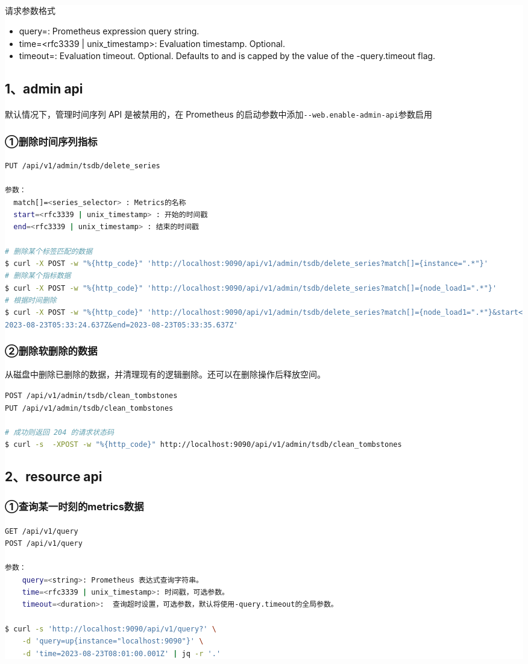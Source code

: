 请求参数格式

- query=<string>: Prometheus expression query string.
- time=<rfc3339 | unix_timestamp>: Evaluation timestamp. Optional.
- timeout=<duration>: Evaluation timeout. Optional. Defaults to and is capped by the value of the -query.timeout flag.

## 1、admin api

默认情况下，管理时间序列 API 是被禁用的，在 Prometheus 的启动参数中添加`--web.enable-admin-api`参数启用

### ①删除时间序列指标

```bash
PUT /api/v1/admin/tsdb/delete_series

参数：
  match[]=<series_selector> : Metrics的名称
  start=<rfc3339 | unix_timestamp> : 开始的时间戳
  end=<rfc3339 | unix_timestamp> : 结束的时间戳
  
# 删除某个标签匹配的数据
$ curl -X POST -w "%{http_code}" 'http://localhost:9090/api/v1/admin/tsdb/delete_series?match[]={instance=".*"}'
# 删除某个指标数据
$ curl -X POST -w "%{http_code}" 'http://localhost:9090/api/v1/admin/tsdb/delete_series?match[]={node_load1=".*"}'
# 根据时间删除
$ curl -X POST -w "%{http_code}" 'http://localhost:9090/api/v1/admin/tsdb/delete_series?match[]={node_load1=".*"}&start<2023-08-23T05:33:24.637Z&end=2023-08-23T05:33:35.637Z'
```

### ②删除软删除的数据

从磁盘中删除已删除的数据，并清理现有的逻辑删除。还可以在删除操作后释放空间。

```bash
POST /api/v1/admin/tsdb/clean_tombstones
PUT /api/v1/admin/tsdb/clean_tombstones

# 成功则返回 204 的请求状态码
$ curl -s  -XPOST -w "%{http_code}" http://localhost:9090/api/v1/admin/tsdb/clean_tombstones
```

## 2、resource api

### ①查询某一时刻的metrics数据

```bash
GET /api/v1/query
POST /api/v1/query

参数：
	query=<string>: Prometheus 表达式查询字符串。
	time=<rfc3339 | unix_timestamp>: 时间戳，可选参数。
	timeout=<duration>:  查询超时设置，可选参数，默认将使用-query.timeout的全局参数。
	
$ curl -s 'http://localhost:9090/api/v1/query?' \
    -d 'query=up{instance="localhost:9090"}' \
    -d 'time=2023-08-23T08:01:00.001Z' | jq -r '.'
```
